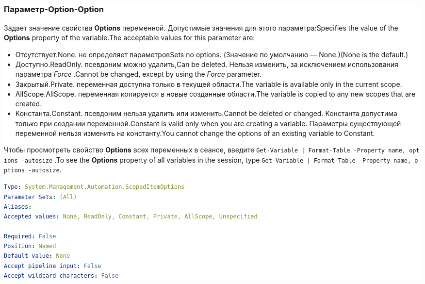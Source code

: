 ### <span data-ttu-id="0a13b-144">Параметр-Option</span><span class="sxs-lookup"><span data-stu-id="0a13b-144">-Option</span></span>
<span data-ttu-id="0a13b-145">Задает значение свойства **Options** переменной. Допустимые значения для этого параметра:</span><span class="sxs-lookup"><span data-stu-id="0a13b-145">Specifies the value of the **Options** property of the variable.The acceptable values for this parameter are:</span></span>

- <span data-ttu-id="0a13b-146">Отсутствует.</span><span class="sxs-lookup"><span data-stu-id="0a13b-146">None.</span></span>
<span data-ttu-id="0a13b-147">не определяет параметров</span><span class="sxs-lookup"><span data-stu-id="0a13b-147">Sets no options.</span></span>
<span data-ttu-id="0a13b-148">(Значение по умолчанию — None.)</span><span class="sxs-lookup"><span data-stu-id="0a13b-148">(None is the default.)</span></span>
- <span data-ttu-id="0a13b-149">Доступно.</span><span class="sxs-lookup"><span data-stu-id="0a13b-149">ReadOnly.</span></span>
<span data-ttu-id="0a13b-150">псевдоним можно удалить,</span><span class="sxs-lookup"><span data-stu-id="0a13b-150">Can be deleted.</span></span>
<span data-ttu-id="0a13b-151">Нельзя изменить, за исключением использования параметра *Force* .</span><span class="sxs-lookup"><span data-stu-id="0a13b-151">Cannot be changed, except by using the *Force* parameter.</span></span>
- <span data-ttu-id="0a13b-152">Закрытый.</span><span class="sxs-lookup"><span data-stu-id="0a13b-152">Private.</span></span>
<span data-ttu-id="0a13b-153">переменная доступна только в текущей области.</span><span class="sxs-lookup"><span data-stu-id="0a13b-153">The variable is available only in the current scope.</span></span>
- <span data-ttu-id="0a13b-154">AllScope.</span><span class="sxs-lookup"><span data-stu-id="0a13b-154">AllScope.</span></span>
<span data-ttu-id="0a13b-155">переменная копируется в новые созданные области.</span><span class="sxs-lookup"><span data-stu-id="0a13b-155">The variable is copied to any new scopes that are created.</span></span>
- <span data-ttu-id="0a13b-156">Константа.</span><span class="sxs-lookup"><span data-stu-id="0a13b-156">Constant.</span></span>
<span data-ttu-id="0a13b-157">псевдоним нельзя удалить или изменить.</span><span class="sxs-lookup"><span data-stu-id="0a13b-157">Cannot be deleted or changed.</span></span>
<span data-ttu-id="0a13b-158">Константа допустима только при создании переменной.</span><span class="sxs-lookup"><span data-stu-id="0a13b-158">Constant is valid only when you are creating a variable.</span></span>
<span data-ttu-id="0a13b-159">Параметры существующей переменной нельзя изменить на константу.</span><span class="sxs-lookup"><span data-stu-id="0a13b-159">You cannot change the options of an existing variable to Constant.</span></span>

<span data-ttu-id="0a13b-160">Чтобы просмотреть свойство **Options** всех переменных в сеансе, введите `Get-Variable | Format-Table -Property name, options -autosize` .</span><span class="sxs-lookup"><span data-stu-id="0a13b-160">To see the **Options** property of all variables in the session, type `Get-Variable | Format-Table -Property name, options -autosize`.</span></span>

```yaml
Type: System.Management.Automation.ScopedItemOptions
Parameter Sets: (All)
Aliases:
Accepted values: None, ReadOnly, Constant, Private, AllScope, Unspecified

Required: False
Position: Named
Default value: None
Accept pipeline input: False
Accept wildcard characters: False
```
